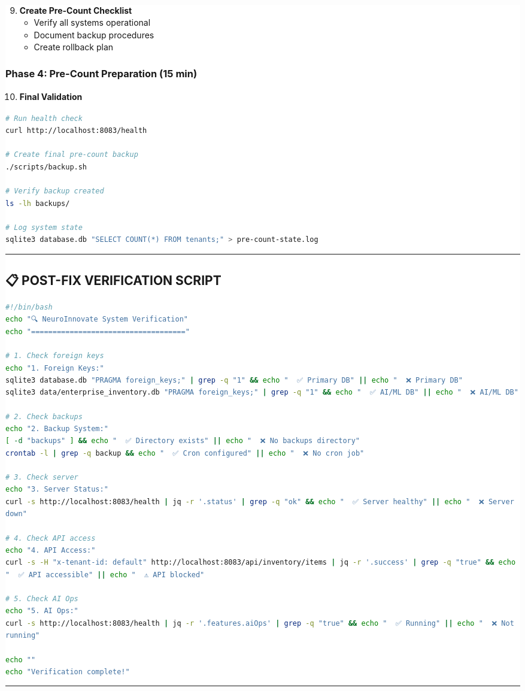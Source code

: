 9. **Create Pre-Count Checklist**
   - Verify all systems operational
   - Document backup procedures
   - Create rollback plan

### Phase 4: Pre-Count Preparation (15 min)

10. **Final Validation**
```bash
# Run health check
curl http://localhost:8083/health

# Create final pre-count backup
./scripts/backup.sh

# Verify backup created
ls -lh backups/

# Log system state
sqlite3 database.db "SELECT COUNT(*) FROM tenants;" > pre-count-state.log
```

---

## 📋 POST-FIX VERIFICATION SCRIPT

```bash
#!/bin/bash
echo "🔍 NeuroInnovate System Verification"
echo "===================================="

# 1. Check foreign keys
echo "1. Foreign Keys:"
sqlite3 database.db "PRAGMA foreign_keys;" | grep -q "1" && echo "  ✅ Primary DB" || echo "  ❌ Primary DB"
sqlite3 data/enterprise_inventory.db "PRAGMA foreign_keys;" | grep -q "1" && echo "  ✅ AI/ML DB" || echo "  ❌ AI/ML DB"

# 2. Check backups
echo "2. Backup System:"
[ -d "backups" ] && echo "  ✅ Directory exists" || echo "  ❌ No backups directory"
crontab -l | grep -q backup && echo "  ✅ Cron configured" || echo "  ❌ No cron job"

# 3. Check server
echo "3. Server Status:"
curl -s http://localhost:8083/health | jq -r '.status' | grep -q "ok" && echo "  ✅ Server healthy" || echo "  ❌ Server down"

# 4. Check API access
echo "4. API Access:"
curl -s -H "x-tenant-id: default" http://localhost:8083/api/inventory/items | jq -r '.success' | grep -q "true" && echo "  ✅ API accessible" || echo "  ⚠️ API blocked"

# 5. Check AI Ops
echo "5. AI Ops:"
curl -s http://localhost:8083/health | jq -r '.features.aiOps' | grep -q "true" && echo "  ✅ Running" || echo "  ❌ Not running"

echo ""
echo "Verification complete!"
```

---